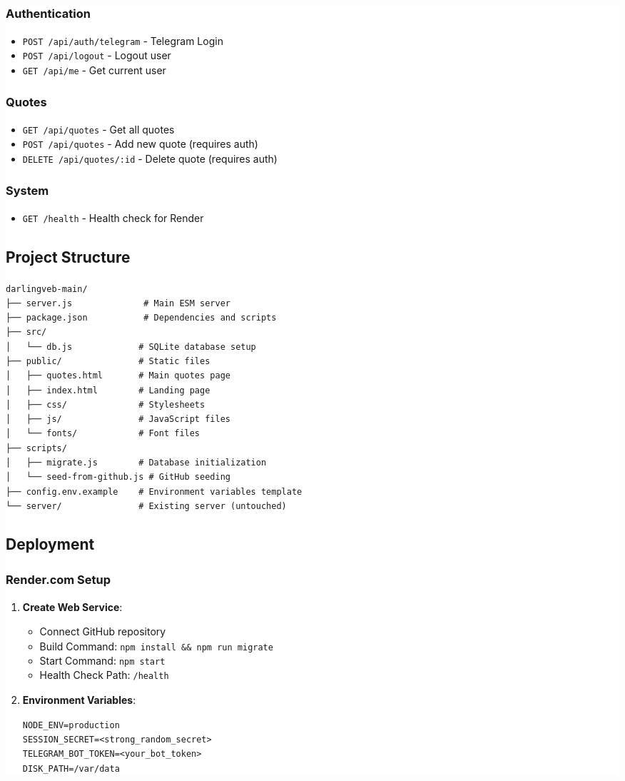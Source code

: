 ### Authentication
- `POST /api/auth/telegram` - Telegram Login
- `POST /api/logout` - Logout user
- `GET /api/me` - Get current user

### Quotes
- `GET /api/quotes` - Get all quotes
- `POST /api/quotes` - Add new quote (requires auth)
- `DELETE /api/quotes/:id` - Delete quote (requires auth)

### System
- `GET /health` - Health check for Render

## Project Structure

```
darlingveb-main/
├── server.js              # Main ESM server
├── package.json           # Dependencies and scripts
├── src/
│   └── db.js             # SQLite database setup
├── public/               # Static files
│   ├── quotes.html       # Main quotes page
│   ├── index.html        # Landing page
│   ├── css/              # Stylesheets
│   ├── js/               # JavaScript files
│   └── fonts/            # Font files
├── scripts/
│   ├── migrate.js        # Database initialization
│   └── seed-from-github.js # GitHub seeding
├── config.env.example    # Environment variables template
└── server/               # Existing server (untouched)
```

## Deployment

### Render.com Setup

1. **Create Web Service**:
   - Connect GitHub repository
   - Build Command: `npm install && npm run migrate`
   - Start Command: `npm start`
   - Health Check Path: `/health`

2. **Environment Variables**:
   ```
   NODE_ENV=production
   SESSION_SECRET=<strong_random_secret>
   TELEGRAM_BOT_TOKEN=<your_bot_token>
   DISK_PATH=/var/data
   ```
